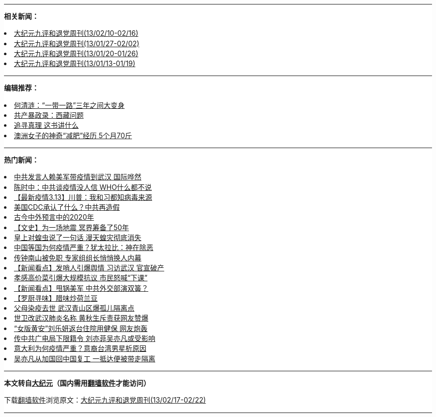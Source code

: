 <hr>


<strong>相关新闻：</strong>
<li><a href="/gb/13/2/17/n3802401.md#1">大纪元九评和退党周刊(13/02/10-02/16)</a></li>
<li><a href="/gb/13/2/3/n3792229.md#1">大纪元九评和退党周刊(13/01/27-02/02)</a></li>
<li><a href="/gb/13/1/27/n3786513.md#1">大纪元九评和退党周刊(13/01/20-01/26)</a></li>
<li><a href="/gb/13/1/20/n3780975.md#1">大纪元九评和退党周刊(13/01/13-01/19)</a></li>
<hr>


<strong>编辑推荐：</strong>
<li><a href="/gb/17/5/15/n9143703.md#1">何清涟：“一带一路”三年之间大变身</a></li>
<li><a href="/gb/19/8/22/n11470069.md#1" target="_blank">共产暴政录：西藏问题</a></li><li><a href="/gb/19/1/5/n10955468.md?dfh#1" target="_blank">追寻真理 这书讲什么</a></li><li><a href="/gb/18/5/27/n10431591.md#1" target="_blank">澳洲女子的神奇“减肥”经历  5个月70斤</a></li>
<hr>

<strong>热门新闻：</strong>
<li><a href="/gb/20/3/12/n11936484.md#1">中共发言人赖美军带疫情到武汉 国际哗然</a></li>
<li><a href="/gb/20/3/13/n11937929.md#1">陈时中：中共谈疫情没人信 WHO什么都不说</a></li>
<li><a href="/gb/20/3/12/n11936755.md#1">【最新疫情3.13】川普：我和习都知病毒来源</a></li>
<li><a href="/gb/20/3/12/n11936666.md#1">美国CDC承认了什么？中共再造假</a></li>
<li><a href="/gb/20/2/18/n11877949.md#1">古今中外预言中的2020年</a></li>
<li><a href="/gb/20/3/5/n11918064.md#1">【文史】为一场地震 冥界筹备了50年</a></li>
<li><a href="/gb/20/3/6/n11920009.md#1">皇上对蝗虫说了一句话 漫天蝗灾彻底消失</a></li>
<li><a href="/gb/20/3/9/n11926997.md#1">中国等国为何疫情严重？犹太拉比：神在除恶</a></li>
<li><a href="/gb/20/3/12/n11934088.md#1">传钟南山被免职 专家组组长悄悄换人内幕</a></li>
<li><a href="/gb/20/3/12/n11936289.md#1">【新闻看点】发哨人引爆舆情 习访武汉 官宣破产</a></li>
<li><a href="/gb/20/3/12/n11936264.md#1">孝感高价菜引爆大规模抗议 市民怒喊“下课”</a></li>
<li><a href="/gb/20/3/13/n11938828.md#1">【新闻看点】甩锅美军 中共外交部演双簧？</a></li>
<li><a href="/gb/20/3/9/n11927966.md#1">【罗厨寻味】腊味炒荷兰豆</a></li>
<li><a href="/gb/20/3/13/n11938032.md#1">父母染疫去世 武汉青山区爆孤儿隔离点</a></li>
<li><a href="/gb/20/3/12/n11935159.md#1">世卫改武汉肺炎名称 黄秋生斥责获网友赞爆</a></li>
<li><a href="/gb/20/3/12/n11934318.md#1">“女版黄安”刘乐妍返台住院用健保 网友炮轰</a></li>
<li><a href="/gb/20/3/11/n11933566.md#1">传中共广电局下限籍令 刘亦菲吴亦凡或受影响</a></li>
<li><a href="/gb/20/3/12/n11936148.md#1">意大利为何疫情严重？意裔台湾男星析原因</a></li>
<li><a href="/gb/20/3/11/n11933325.md#1">吴亦凡从加国回中国复工 一抵达便被带走隔离</a></li>
<hr>

<strong>本文转自<a href="https://www.epochtimes.com">大纪元</a>（国内需用<a href="https://github.com/bannedbook/fanqiang/wiki">翻墙软件</a>才能访问）</strong><p>下载<a href="https://github.com/bannedbook/fanqiang/wiki">翻墙软件</a>浏览原文：<a href="https://www.epochtimes.com/gb/13/2/24/n3807761.htm">大纪元九评和退党周刊(13/02/17-02/22)</a></p><hr>
